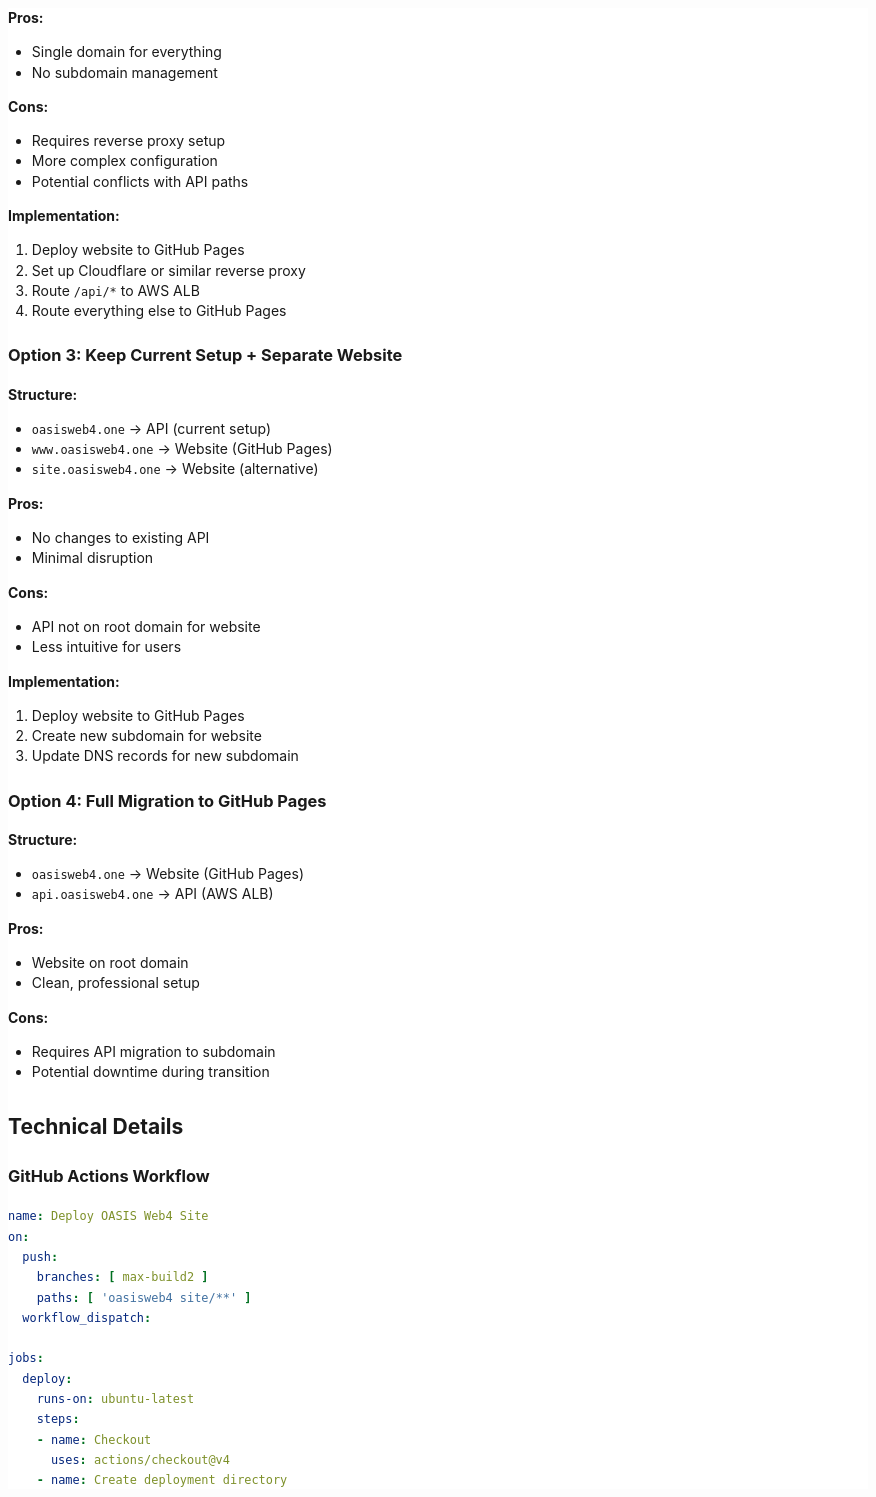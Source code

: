 **Pros:**
- Single domain for everything
- No subdomain management

**Cons:**
- Requires reverse proxy setup
- More complex configuration
- Potential conflicts with API paths

**Implementation:**
1. Deploy website to GitHub Pages
2. Set up Cloudflare or similar reverse proxy
3. Route `/api/*` to AWS ALB
4. Route everything else to GitHub Pages

### Option 3: Keep Current Setup + Separate Website
**Structure:**
- `oasisweb4.one` → API (current setup)
- `www.oasisweb4.one` → Website (GitHub Pages)
- `site.oasisweb4.one` → Website (alternative)

**Pros:**
- No changes to existing API
- Minimal disruption

**Cons:**
- API not on root domain for website
- Less intuitive for users

**Implementation:**
1. Deploy website to GitHub Pages
2. Create new subdomain for website
3. Update DNS records for new subdomain

### Option 4: Full Migration to GitHub Pages
**Structure:**
- `oasisweb4.one` → Website (GitHub Pages)
- `api.oasisweb4.one` → API (AWS ALB)

**Pros:**
- Website on root domain
- Clean, professional setup

**Cons:**
- Requires API migration to subdomain
- Potential downtime during transition

## Technical Details

### GitHub Actions Workflow
```yaml
name: Deploy OASIS Web4 Site
on:
  push:
    branches: [ max-build2 ]
    paths: [ 'oasisweb4 site/**' ]
  workflow_dispatch:

jobs:
  deploy:
    runs-on: ubuntu-latest
    steps:
    - name: Checkout
      uses: actions/checkout@v4
    - name: Create deployment directory
```